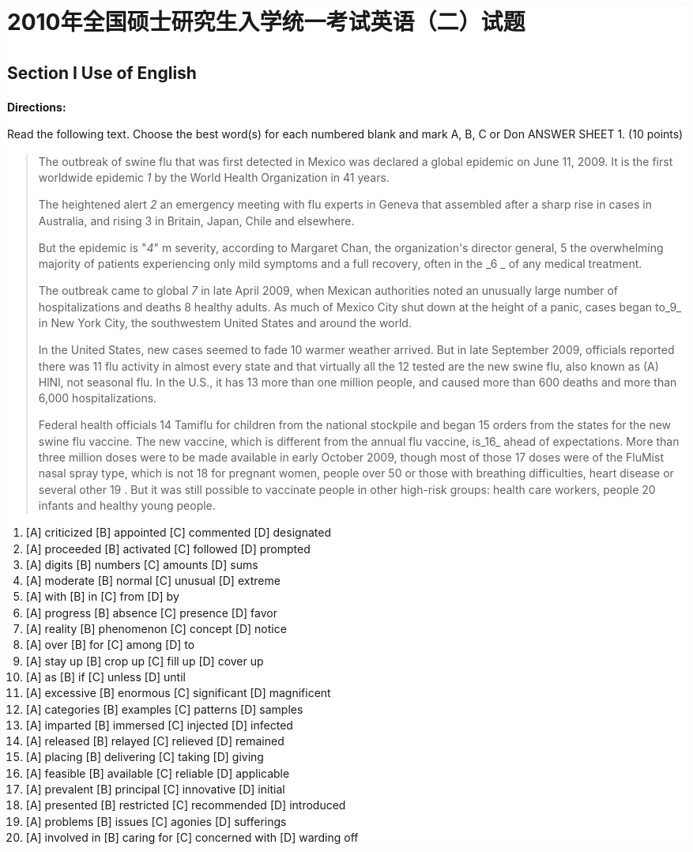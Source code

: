 # 2010年全国硕士研究生入学统一考试英语（二）试题

## Section I Use of English

**Directions:**

Read the following text. Choose the best word(s) for each numbered blank and mark A, B, C or Don ANSWER SHEET 1. (10 points)

> The outbreak of swine flu that was first detected in Mexico was declared a global epidemic on June 11, 2009. It is the first worldwide epidemic _1_ by the World Health Organization in 41 years.
>
> The heightened alert _2_ an emergency meeting with flu experts in Geneva that assembled after a sharp rise in cases in Australia, and rising 3 in Britain, Japan, Chile and elsewhere.
>
> But the epidemic is "_4_" m severity, according to Margaret Chan, the organization's director general, 5 the overwhelming majority of patients experiencing only mild symptoms and a full recovery, often in the _6 _ of any medical treatment.
>
> The outbreak came to global _7_ in late April 2009, when Mexican authorities noted an unusually large number of hospitalizations and deaths 8 healthy adults. As much of Mexico City shut down at the height of a panic, cases began to_9_ in New York City, the southwestem United States and around the world.
>
> In the United States, new cases seemed to fade 10 warmer weather arrived. But in late September 2009, officials reported there was 11 flu activity in almost every state and that virtually all the 12 tested are the new swine flu, also known as (A) HlNl, not seasonal flu. In the U.S., it has 13 more than one million people, and caused more than 600 deaths and more than 6,000 hospitalizations.
>
> Federal health officials 14 Tamiflu for children from the national stockpile and began 15 orders from the states for the new swine flu vaccine. The new vaccine, which is different from the annual flu vaccine, is_16_ ahead of expectations. More than three million doses were to be made available in early October 2009, though most of those 17 doses were of the FluMist nasal spray type, which is not 18 for pregnant women, people over 50 or those with breathing difficulties, heart disease or several other 19 . But it was still possible to vaccinate people in other high-risk groups: health care workers, people 20 infants and healthy young people.

1.  [A] criticized [B] appointed [C] commented [D] designated
2.  [A] proceeded [B] activated [C] followed [D] prompted
3.  [A] digits [B] numbers [C] amounts [D] sums
4.  [A] moderate [B] normal [C] unusual [D] extreme
5.  [A] with [B] in [C] from [D] by
6.  [A] progress [B] absence [C] presence [D] favor
7.  [A] reality [B] phenomenon [C] concept [D] notice
8.  [A] over [B] for [C] among [D] to
9.  [A] stay up [B] crop up [C] fill up [D] cover up
10. [A] as [B] if [C] unless [D] until
11. [A] excessive [B] enormous [C] significant [D] magnificent
12. [A] categories [B] examples [C] patterns [D] samples
13. [A] imparted [B] immersed [C] injected [D] infected
14. [A] released [B] relayed [C] relieved [D] remained
15. [A] placing [B] delivering [C] taking [D] giving
16. [A] feasible [B] available [C] reliable [D] applicable
17. [A] prevalent [B] principal [C] innovative [D] initial
18. [A] presented [B] restricted [C] recommended [D] introduced
19. [A] problems [B] issues [C] agonies [D] sufferings
20. [A] involved in [B] caring for [C] concerned with [D] warding off
